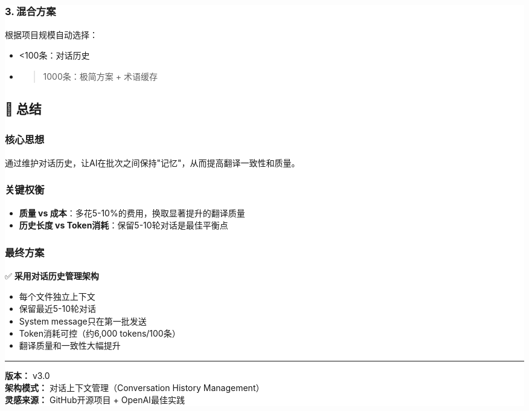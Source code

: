 ### 3. 混合方案

根据项目规模自动选择：
- <100条：对话历史
- >1000条：极简方案 + 术语缓存

## 📝 总结

### 核心思想
通过维护对话历史，让AI在批次之间保持"记忆"，从而提高翻译一致性和质量。

### 关键权衡
- **质量 vs 成本**：多花5-10%的费用，换取显著提升的翻译质量
- **历史长度 vs Token消耗**：保留5-10轮对话是最佳平衡点

### 最终方案
✅ **采用对话历史管理架构**
- 每个文件独立上下文
- 保留最近5-10轮对话
- System message只在第一批发送
- Token消耗可控（约6,000 tokens/100条）
- 翻译质量和一致性大幅提升

---

**版本：** v3.0  
**架构模式：** 对话上下文管理（Conversation History Management）  
**灵感来源：** GitHub开源项目 + OpenAI最佳实践
